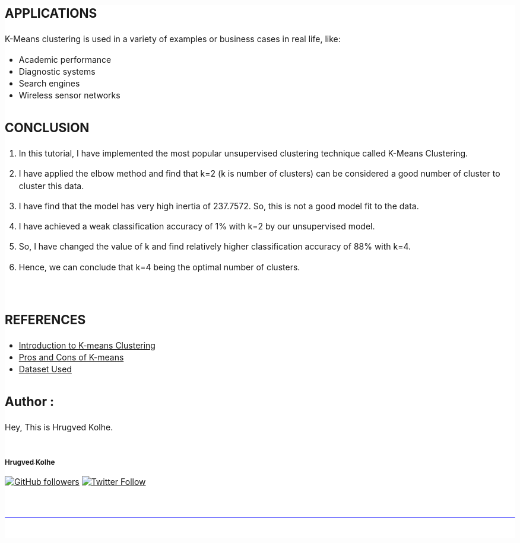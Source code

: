 
## **APPLICATIONS**
K-Means clustering is used in a variety of examples or business cases in real life, like:

- Academic performance 
- Diagnostic systems 
- Search engines 
- Wireless sensor networks

## **CONCLUSION**

1. In this tutorial, I have implemented the most popular unsupervised clustering technique called K-Means Clustering.

2. I have applied the elbow method and find that k=2 (k is number of clusters) can be considered a good number of cluster to cluster this data.

3. I have find that the model has very high inertia of 237.7572. So, this is not a good model fit to the data.

4. I have achieved a weak classification accuracy of 1% with k=2 by our unsupervised model.

5. So, I have changed the value of k and find relatively higher classification accuracy of 88% with k=4.

5. Hence, we can conclude that k=4 being the optimal number of clusters.</br>
<img src="" width=700>


## **REFERENCES**
- [Introduction to K-means Clustering](https://www.simplilearn.com/tutorials/machine-learning-tutorial/k-means-clustering-algorithm)
- [Pros and Cons of K-means](https://developers.google.com/machine-learning/clustering/algorithm/advantages-disadvantages)
- [Dataset Used](https://archive.ics.uci.edu/ml/datasets/Facebook+Live+Sellers+in+Thailand)

## **Author :**

Hey, This is Hrugved Kolhe.

<a href="https://github.com/hrugved06"><img src="https://avatars.githubusercontent.com/u/59966943?s=400&u=445f4a7598547c0ecdeb22a265dd1a3dad9e297d&v=4" width="100px;" alt=""/><br /><sub><b> Hrugved Kolhe</b></sub></a>
</br>

[![GitHub followers](https://img.shields.io/github/followers/hrugved06.svg?label=Follow%20@hrugved06&style=social)](https://github.com/hrugved06)  [![Twitter Follow](https://img.shields.io/twitter/follow/HrugVed_?style=social)](https://twitter.com/HrugVed_)

</br>
<hr style="height:2px;#8080ffborder-width:0;border-radius: 5px;color:gray;background-color:#8080ff">
</br>

